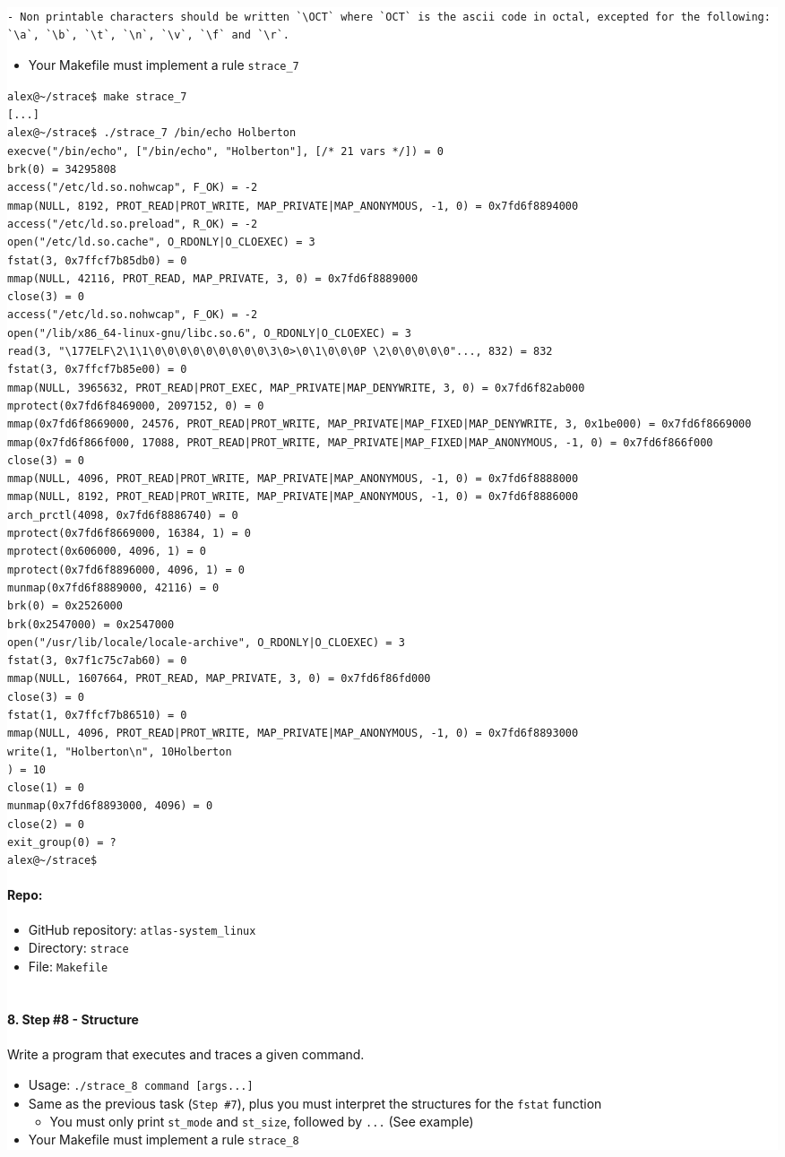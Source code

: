     - Non printable characters should be written `\OCT` where `OCT` is the ascii code in octal, excepted for the following: `\a`, `\b`, `\t`, `\n`, `\v`, `\f` and `\r`.
- Your Makefile must implement a rule `strace_7`
```
alex@~/strace$ make strace_7
[...]
alex@~/strace$ ./strace_7 /bin/echo Holberton
execve("/bin/echo", ["/bin/echo", "Holberton"], [/* 21 vars */]) = 0
brk(0) = 34295808
access("/etc/ld.so.nohwcap", F_OK) = -2
mmap(NULL, 8192, PROT_READ|PROT_WRITE, MAP_PRIVATE|MAP_ANONYMOUS, -1, 0) = 0x7fd6f8894000
access("/etc/ld.so.preload", R_OK) = -2
open("/etc/ld.so.cache", O_RDONLY|O_CLOEXEC) = 3
fstat(3, 0x7ffcf7b85db0) = 0
mmap(NULL, 42116, PROT_READ, MAP_PRIVATE, 3, 0) = 0x7fd6f8889000
close(3) = 0
access("/etc/ld.so.nohwcap", F_OK) = -2
open("/lib/x86_64-linux-gnu/libc.so.6", O_RDONLY|O_CLOEXEC) = 3
read(3, "\177ELF\2\1\1\0\0\0\0\0\0\0\0\0\3\0>\0\1\0\0\0P \2\0\0\0\0\0"..., 832) = 832
fstat(3, 0x7ffcf7b85e00) = 0
mmap(NULL, 3965632, PROT_READ|PROT_EXEC, MAP_PRIVATE|MAP_DENYWRITE, 3, 0) = 0x7fd6f82ab000
mprotect(0x7fd6f8469000, 2097152, 0) = 0
mmap(0x7fd6f8669000, 24576, PROT_READ|PROT_WRITE, MAP_PRIVATE|MAP_FIXED|MAP_DENYWRITE, 3, 0x1be000) = 0x7fd6f8669000
mmap(0x7fd6f866f000, 17088, PROT_READ|PROT_WRITE, MAP_PRIVATE|MAP_FIXED|MAP_ANONYMOUS, -1, 0) = 0x7fd6f866f000
close(3) = 0
mmap(NULL, 4096, PROT_READ|PROT_WRITE, MAP_PRIVATE|MAP_ANONYMOUS, -1, 0) = 0x7fd6f8888000
mmap(NULL, 8192, PROT_READ|PROT_WRITE, MAP_PRIVATE|MAP_ANONYMOUS, -1, 0) = 0x7fd6f8886000
arch_prctl(4098, 0x7fd6f8886740) = 0
mprotect(0x7fd6f8669000, 16384, 1) = 0
mprotect(0x606000, 4096, 1) = 0
mprotect(0x7fd6f8896000, 4096, 1) = 0
munmap(0x7fd6f8889000, 42116) = 0
brk(0) = 0x2526000
brk(0x2547000) = 0x2547000
open("/usr/lib/locale/locale-archive", O_RDONLY|O_CLOEXEC) = 3
fstat(3, 0x7f1c75c7ab60) = 0
mmap(NULL, 1607664, PROT_READ, MAP_PRIVATE, 3, 0) = 0x7fd6f86fd000
close(3) = 0
fstat(1, 0x7ffcf7b86510) = 0
mmap(NULL, 4096, PROT_READ|PROT_WRITE, MAP_PRIVATE|MAP_ANONYMOUS, -1, 0) = 0x7fd6f8893000
write(1, "Holberton\n", 10Holberton
) = 10
close(1) = 0
munmap(0x7fd6f8893000, 4096) = 0
close(2) = 0
exit_group(0) = ?
alex@~/strace$
```
#### Repo:
- GitHub repository: `atlas-system_linux`
- Directory: `strace`
- File: `Makefile`
#
#### 8. Step #8 - Structure
Write a program that executes and traces a given command.
- Usage: `./strace_8 command [args...]`
- Same as the previous task (`Step #7`), plus you must interpret the structures for the `fstat` function
    - You must only print `st_mode` and `st_size`, followed by `...` (See example)
- Your Makefile must implement a rule `strace_8`
```
```